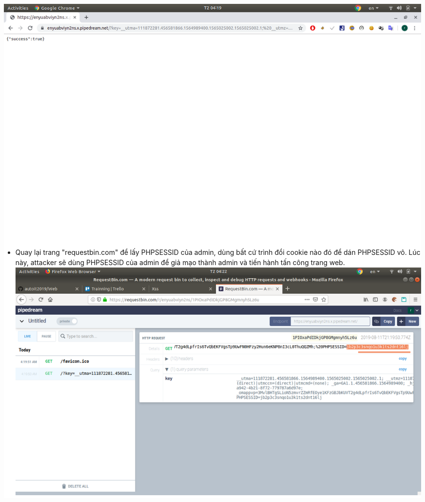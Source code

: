   ![ref](images/ref.png)
* Quay lại trang "requestbin.com" để lấy PHPSESSID của admin, dùng bất cứ trình đổi cookie nào đó để dán PHPSESSID vô. Lúc này, attacker sẽ dùng PHPSESSID của admin để giả mạo thành admin và tiến hành tấn công trang web.
  ![id](images/id.png)